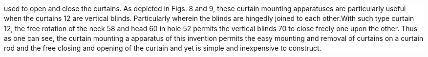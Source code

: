 used to open and close the curtains. As depicted in Figs. 8 and 9, these curtain mounting apparatuses are particularly useful when the curtains 12 are vertical blinds. Particularly wherein the blinds are hingedly joined to each other.With such type curtain 12, the free rotation of the neck 58 and head 60 in hole 52 permits the vertical blinds 70 to close freely one upon the other. Thus as one can see, the curtain mounting a apparatus of this invention permits the easy mounting and removal of curtains on a curtain rod and the free closing and opening of the curtain and yet is simple and inexpensive to construct.